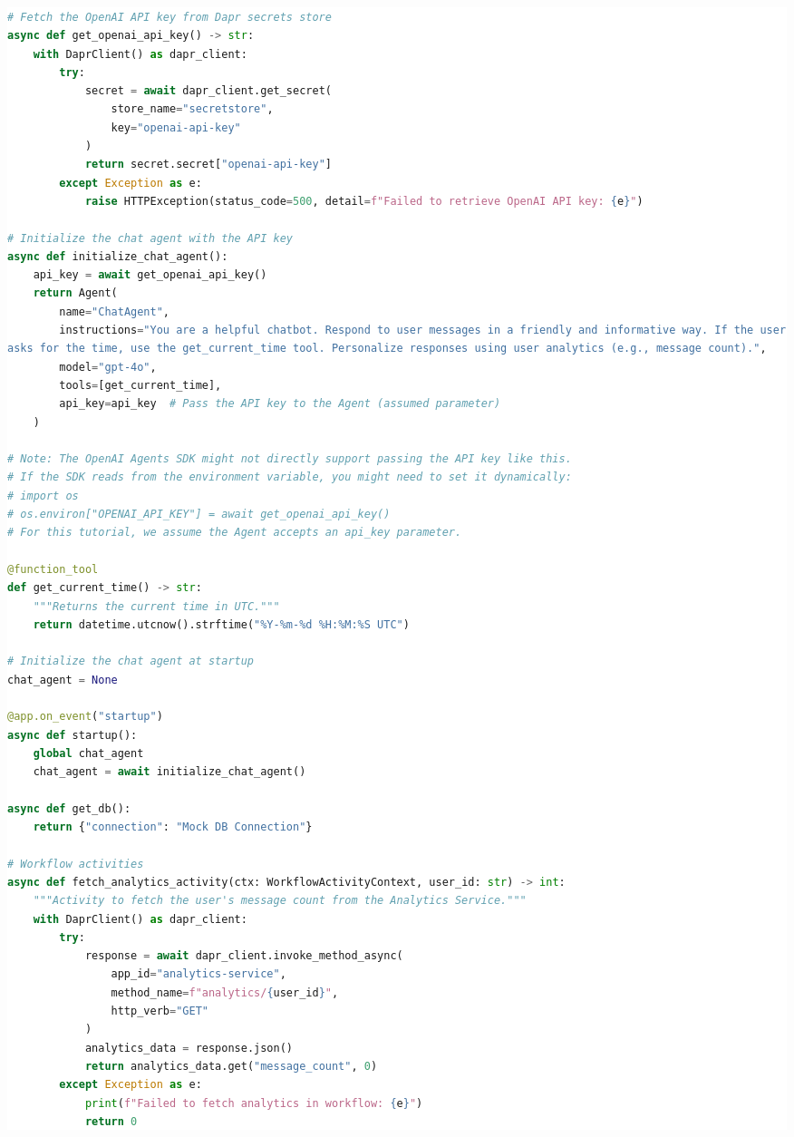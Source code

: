 ```python
# Fetch the OpenAI API key from Dapr secrets store
async def get_openai_api_key() -> str:
    with DaprClient() as dapr_client:
        try:
            secret = await dapr_client.get_secret(
                store_name="secretstore",
                key="openai-api-key"
            )
            return secret.secret["openai-api-key"]
        except Exception as e:
            raise HTTPException(status_code=500, detail=f"Failed to retrieve OpenAI API key: {e}")

# Initialize the chat agent with the API key
async def initialize_chat_agent():
    api_key = await get_openai_api_key()
    return Agent(
        name="ChatAgent",
        instructions="You are a helpful chatbot. Respond to user messages in a friendly and informative way. If the user asks for the time, use the get_current_time tool. Personalize responses using user analytics (e.g., message count).",
        model="gpt-4o",
        tools=[get_current_time],
        api_key=api_key  # Pass the API key to the Agent (assumed parameter)
    )

# Note: The OpenAI Agents SDK might not directly support passing the API key like this.
# If the SDK reads from the environment variable, you might need to set it dynamically:
# import os
# os.environ["OPENAI_API_KEY"] = await get_openai_api_key()
# For this tutorial, we assume the Agent accepts an api_key parameter.

@function_tool
def get_current_time() -> str:
    """Returns the current time in UTC."""
    return datetime.utcnow().strftime("%Y-%m-%d %H:%M:%S UTC")

# Initialize the chat agent at startup
chat_agent = None

@app.on_event("startup")
async def startup():
    global chat_agent
    chat_agent = await initialize_chat_agent()

async def get_db():
    return {"connection": "Mock DB Connection"}

# Workflow activities
async def fetch_analytics_activity(ctx: WorkflowActivityContext, user_id: str) -> int:
    """Activity to fetch the user's message count from the Analytics Service."""
    with DaprClient() as dapr_client:
        try:
            response = await dapr_client.invoke_method_async(
                app_id="analytics-service",
                method_name=f"analytics/{user_id}",
                http_verb="GET"
            )
            analytics_data = response.json()
            return analytics_data.get("message_count", 0)
        except Exception as e:
            print(f"Failed to fetch analytics in workflow: {e}")
            return 0

```